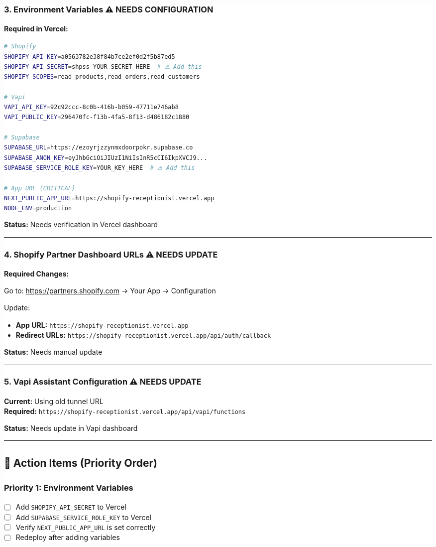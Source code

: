 
### 3. **Environment Variables** ⚠️ NEEDS CONFIGURATION

**Required in Vercel:**

```bash
# Shopify
SHOPIFY_API_KEY=a0563782e38f84b7ce2ef0d2f5b87ed5
SHOPIFY_API_SECRET=shpss_YOUR_SECRET_HERE  # ⚠️ Add this
SHOPIFY_SCOPES=read_products,read_orders,read_customers

# Vapi
VAPI_API_KEY=92c92ccc-8c0b-416b-b059-47711e746ab8
VAPI_PUBLIC_KEY=296470fc-f13b-4fa5-8f13-d486182c1880

# Supabase
SUPABASE_URL=https://ezoyrjzzynmxdoorpokr.supabase.co
SUPABASE_ANON_KEY=eyJhbGciOiJIUzI1NiIsInR5cCI6IkpXVCJ9...
SUPABASE_SERVICE_ROLE_KEY=YOUR_KEY_HERE  # ⚠️ Add this

# App URL (CRITICAL)
NEXT_PUBLIC_APP_URL=https://shopify-receptionist.vercel.app
NODE_ENV=production
```

**Status:** Needs verification in Vercel dashboard

---

### 4. **Shopify Partner Dashboard URLs** ⚠️ NEEDS UPDATE

**Required Changes:**

Go to: https://partners.shopify.com → Your App → Configuration

Update:
- **App URL:** `https://shopify-receptionist.vercel.app`
- **Redirect URLs:** `https://shopify-receptionist.vercel.app/api/auth/callback`

**Status:** Needs manual update

---

### 5. **Vapi Assistant Configuration** ⚠️ NEEDS UPDATE

**Current:** Using old tunnel URL  
**Required:** `https://shopify-receptionist.vercel.app/api/vapi/functions`

**Status:** Needs update in Vapi dashboard

---

## 🎯 Action Items (Priority Order)

### Priority 1: Environment Variables
- [ ] Add `SHOPIFY_API_SECRET` to Vercel
- [ ] Add `SUPABASE_SERVICE_ROLE_KEY` to Vercel
- [ ] Verify `NEXT_PUBLIC_APP_URL` is set correctly
- [ ] Redeploy after adding variables
